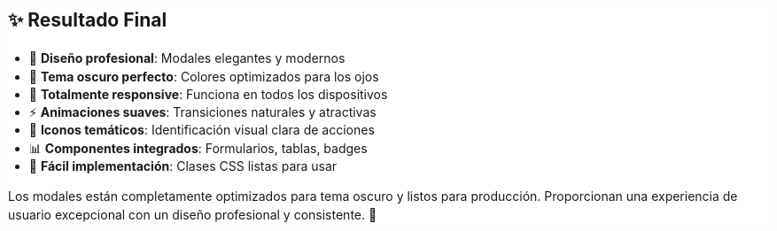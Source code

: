 ## ✨ **Resultado Final**

- 🎨 **Diseño profesional**: Modales elegantes y modernos
- 🌙 **Tema oscuro perfecto**: Colores optimizados para los ojos
- 📱 **Totalmente responsive**: Funciona en todos los dispositivos
- ⚡ **Animaciones suaves**: Transiciones naturales y atractivas
- 🎯 **Iconos temáticos**: Identificación visual clara de acciones
- 📊 **Componentes integrados**: Formularios, tablas, badges
- 🔧 **Fácil implementación**: Clases CSS listas para usar

Los modales están completamente optimizados para tema oscuro y listos para producción. Proporcionan una experiencia de usuario excepcional con un diseño profesional y consistente. 🎉